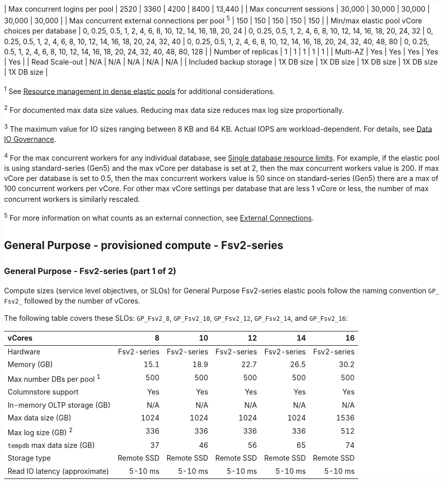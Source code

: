 | Max concurrent logins per pool | 2520 | 3360 | 4200 | 8400 | 13,440 |
| Max concurrent sessions | 30,000 | 30,000 | 30,000 | 30,000 | 30,000 |
| Max concurrent external connections per pool <sup>5</sup> | 150 | 150 | 150 | 150 | 150 |
| Min/max elastic pool vCore choices per database | 0, 0.25, 0.5, 1, 2, 4, 6, 8, 10, 12, 14, 16, 18, 20, 24 | 0, 0.25, 0.5, 1, 2, 4, 6, 8, 10, 12, 14, 16, 18, 20, 24, 32 | 0, 0.25, 0.5, 1, 2, 4, 6, 8, 10, 12, 14, 16, 18, 20, 24, 32, 40 | 0, 0.25, 0.5, 1, 2, 4, 6, 8, 10, 12, 14, 16, 18, 20, 24, 32, 40, 48, 80 | 0, 0.25, 0.5, 1, 2, 4, 6, 8, 10, 12, 14, 16, 18, 20, 24, 32, 40, 48, 80, 128 |
| Number of replicas | 1 | 1 | 1 | 1 | 1 |
| Multi-AZ | Yes | Yes | Yes | Yes | Yes |
| Read Scale-out | N/A | N/A | N/A | N/A | N/A |
| Included backup storage | 1X DB size | 1X DB size | 1X DB size | 1X DB size | 1X DB size |

<sup>1</sup> See [Resource management in dense elastic pools](elastic-pool-resource-management.md) for additional considerations.

<sup>2</sup> For documented max data size values. Reducing max data size reduces max log size proportionally.

<sup>3</sup> The maximum value for IO sizes ranging between 8 KB and 64 KB. Actual IOPS are workload-dependent. For details, see [Data IO Governance](resource-limits-logical-server.md#resource-governance).

<sup>4</sup> For the max concurrent workers for any individual database, see [Single database resource limits](resource-limits-vcore-single-databases.md). For example, if the elastic pool is using standard-series (Gen5) and the max vCore per database is set at 2, then the max concurrent workers value is 200.  If max vCore per database is set to 0.5, then the max concurrent workers value is 50 since on standard-series (Gen5) there are a max of 100 concurrent workers per vCore. For other max vCore settings per database that are less 1 vCore or less, the number of max concurrent workers is similarly rescaled.

<sup>5</sup> For more information on what counts as an external connection, see [External Connections](resource-limits-logical-server.md#external-connections).

## General Purpose - provisioned compute - Fsv2-series

### General Purpose - Fsv2-series (part 1 of 2)

Compute sizes (service level objectives, or SLOs) for General Purpose Fsv2-series elastic pools follow the naming convention `GP_Fsv2_` followed by the number of vCores. 

The following table covers these SLOs: `GP_Fsv2_8`, `GP_Fsv2_10`, `GP_Fsv2_12`, `GP_Fsv2_14`, and `GP_Fsv2_16`:

| vCores | 8 | 10 | 12 | 14 | 16 |
|:-|-:|-:|-:|-:|-:|
| Hardware | Fsv2-series | Fsv2-series | Fsv2-series | Fsv2-series | Fsv2-series |
| Memory (GB) | 15.1 | 18.9 | 22.7 | 26.5 | 30.2 |
| Max number DBs per pool <sup>1</sup> | 500 | 500 | 500 | 500 | 500 |
| Columnstore support | Yes | Yes | Yes | Yes | Yes |
| In-memory OLTP storage (GB) | N/A | N/A | N/A | N/A | N/A |
| Max data size (GB) | 1024 | 1024 | 1024 | 1024 | 1536 |
| Max log size (GB) <sup>2</sup> | 336 | 336 | 336 | 336 | 512 |
| `tempdb` max data size (GB) | 37 | 46 | 56 | 65 | 74 |
| Storage type | Remote SSD | Remote SSD | Remote SSD | Remote SSD | Remote SSD |
| Read IO latency (approximate) | 5-10 ms | 5-10 ms | 5-10 ms | 5-10 ms | 5-10 ms |